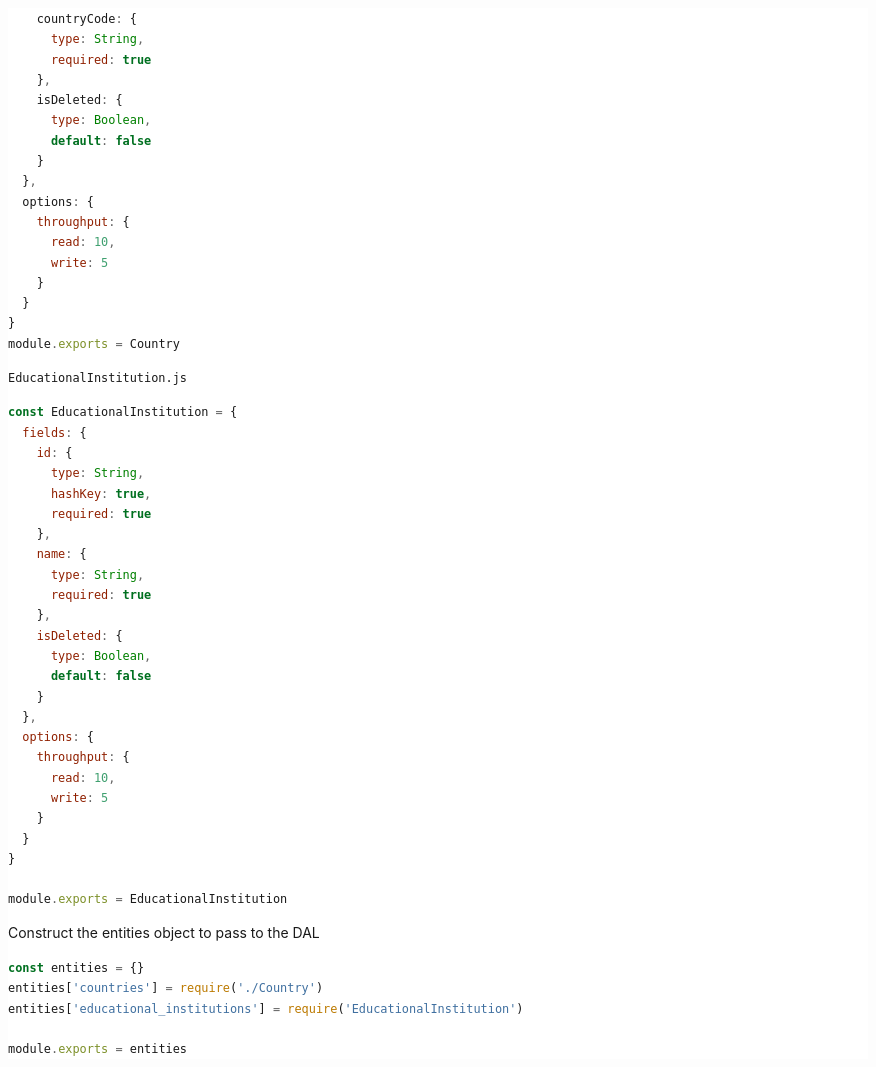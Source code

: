 ```javascript
    countryCode: {
      type: String,
      required: true
    },
    isDeleted: {
      type: Boolean,
      default: false
    }
  },
  options: {
    throughput: {
      read: 10,
      write: 5
    }
  }
}
module.exports = Country
```

`EducationalInstitution.js`
```javascript
const EducationalInstitution = {
  fields: {
    id: {
      type: String,
      hashKey: true,
      required: true
    },
    name: {
      type: String,
      required: true
    },
    isDeleted: {
      type: Boolean,
      default: false
    }
  },
  options: {
    throughput: {
      read: 10,
      write: 5
    }
  }
}

module.exports = EducationalInstitution
```

Construct the entities object to pass to the DAL
```javascript
const entities = {}
entities['countries'] = require('./Country')
entities['educational_institutions'] = require('EducationalInstitution')

module.exports = entities
```
